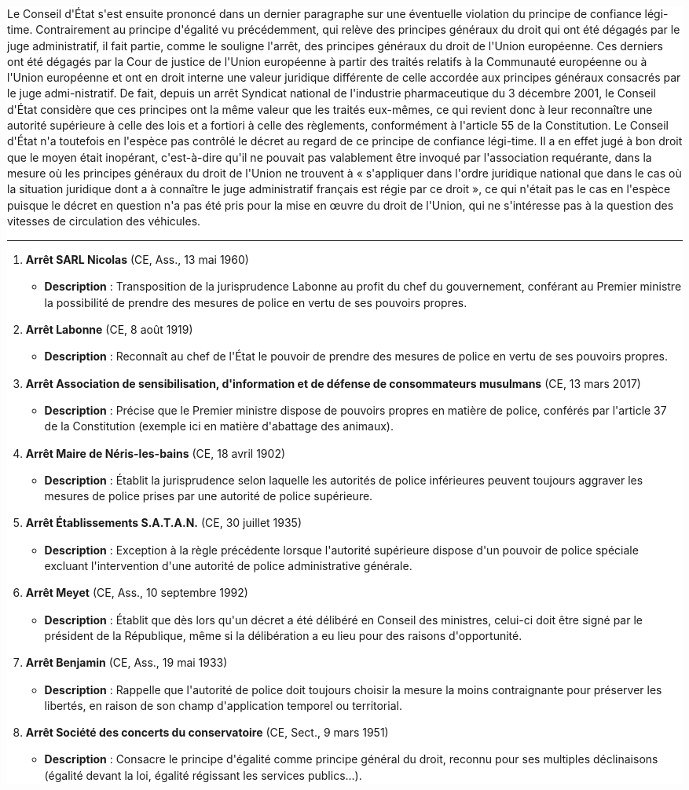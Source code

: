 Le Conseil d'État s'est ensuite prononcé dans un dernier paragraphe sur une éventuelle violation du principe de confiance légi-time. Contrairement au principe d'égalité vu précédemment, qui relève des principes généraux du droit qui ont été dégagés par le juge administratif, il fait partie, comme le souligne l'arrêt, des principes généraux du droit de l'Union européenne. Ces derniers ont été dégagés par la Cour de justice de l'Union européenne à partir des traités relatifs à la Communauté européenne ou à l'Union européenne et ont en droit interne une valeur juridique différente de celle accordée aux principes généraux consacrés par le juge admi-nistratif. De fait, depuis un arrêt Syndicat national de l'industrie pharmaceutique du 3 décembre 2001, le Conseil d'État considère que ces principes ont la même valeur que les traités eux-mêmes, ce qui revient donc à leur reconnaître une autorité supérieure à celle des lois et a fortiori à celle des règlements, conformément à l'article 55 de la Constitution. Le Conseil d'État n'a toutefois en l'espèce pas contrôlé le décret au regard de ce principe de confiance légi-time. Il a en effet jugé à bon droit que le moyen était inopérant, c'est-à-dire qu'il ne pouvait pas valablement être invoqué par l'association requérante, dans la mesure où les principes généraux du droit de l'Union ne trouvent à « s'appliquer dans l'ordre juridique national que dans le cas où la situation juridique dont a à connaître le juge administratif français est régie par ce droit », ce qui n'était pas le cas en l'espèce puisque le décret en question n'a pas été pris pour la mise en œuvre du droit de l'Union, qui ne s'intéresse pas à la question des vitesses de circulation des véhicules.

---
1. **Arrêt SARL Nicolas** (CE, Ass., 13 mai 1960)
   - **Description** : Transposition de la jurisprudence Labonne au profit du chef du gouvernement, conférant au Premier ministre la possibilité de prendre des mesures de police en vertu de ses pouvoirs propres.

2. **Arrêt Labonne** (CE, 8 août 1919)
   - **Description** : Reconnaît au chef de l'État le pouvoir de prendre des mesures de police en vertu de ses pouvoirs propres.

3. **Arrêt Association de sensibilisation, d'information et de défense de consommateurs musulmans** (CE, 13 mars 2017)
   - **Description** : Précise que le Premier ministre dispose de pouvoirs propres en matière de police, conférés par l'article 37 de la Constitution (exemple ici en matière d'abattage des animaux).

4. **Arrêt Maire de Néris-les-bains** (CE, 18 avril 1902)
   - **Description** : Établit la jurisprudence selon laquelle les autorités de police inférieures peuvent toujours aggraver les mesures de police prises par une autorité de police supérieure.

5. **Arrêt Établissements S.A.T.A.N.** (CE, 30 juillet 1935)
   - **Description** : Exception à la règle précédente lorsque l'autorité supérieure dispose d'un pouvoir de police spéciale excluant l'intervention d'une autorité de police administrative générale.

6. **Arrêt Meyet** (CE, Ass., 10 septembre 1992)
   - **Description** : Établit que dès lors qu'un décret a été délibéré en Conseil des ministres, celui-ci doit être signé par le président de la République, même si la délibération a eu lieu pour des raisons d'opportunité.

7. **Arrêt Benjamin** (CE, Ass., 19 mai 1933)
   - **Description** : Rappelle que l'autorité de police doit toujours choisir la mesure la moins contraignante pour préserver les libertés, en raison de son champ d'application temporel ou territorial.

8. **Arrêt Société des concerts du conservatoire** (CE, Sect., 9 mars 1951)
   - **Description** : Consacre le principe d'égalité comme principe général du droit, reconnu pour ses multiples déclinaisons (égalité devant la loi, égalité régissant les services publics...).
